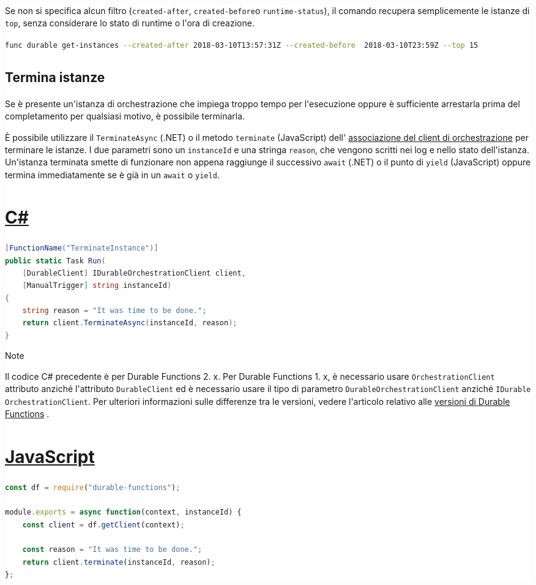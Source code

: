Se non si specifica alcun filtro (`created-after`, `created-before`o `runtime-status`), il comando recupera semplicemente le istanze di `top`, senza considerare lo stato di runtime o l'ora di creazione.

```bash
func durable get-instances --created-after 2018-03-10T13:57:31Z --created-before  2018-03-10T23:59Z --top 15
```

## <a name="terminate-instances"></a>Termina istanze

Se è presente un'istanza di orchestrazione che impiega troppo tempo per l'esecuzione oppure è sufficiente arrestarla prima del completamento per qualsiasi motivo, è possibile terminarla.

È possibile utilizzare il `TerminateAsync` (.NET) o il metodo `terminate` (JavaScript) dell' [associazione del client di orchestrazione](durable-functions-bindings.md#orchestration-client) per terminare le istanze. I due parametri sono un `instanceId` e una stringa `reason`, che vengono scritti nei log e nello stato dell'istanza. Un'istanza terminata smette di funzionare non appena raggiunge il successivo `await` (.NET) o il punto di `yield` (JavaScript) oppure termina immediatamente se è già in un `await` o `yield`.

# <a name="ctabcsharp"></a>[C#](#tab/csharp)

```csharp
[FunctionName("TerminateInstance")]
public static Task Run(
    [DurableClient] IDurableOrchestrationClient client,
    [ManualTrigger] string instanceId)
{
    string reason = "It was time to be done.";
    return client.TerminateAsync(instanceId, reason);
}
```

> [!NOTE]
> Il codice C# precedente è per Durable Functions 2. x. Per Durable Functions 1. x, è necessario usare `OrchestrationClient` attributo anziché l'attributo `DurableClient` ed è necessario usare il tipo di parametro `DurableOrchestrationClient` anziché `IDurableOrchestrationClient`. Per ulteriori informazioni sulle differenze tra le versioni, vedere l'articolo relativo alle [versioni di Durable Functions](durable-functions-versions.md) .

# <a name="javascripttabjavascript"></a>[JavaScript](#tab/javascript)

```javascript
const df = require("durable-functions");

module.exports = async function(context, instanceId) {
    const client = df.getClient(context);

    const reason = "It was time to be done.";
    return client.terminate(instanceId, reason);
};
```
